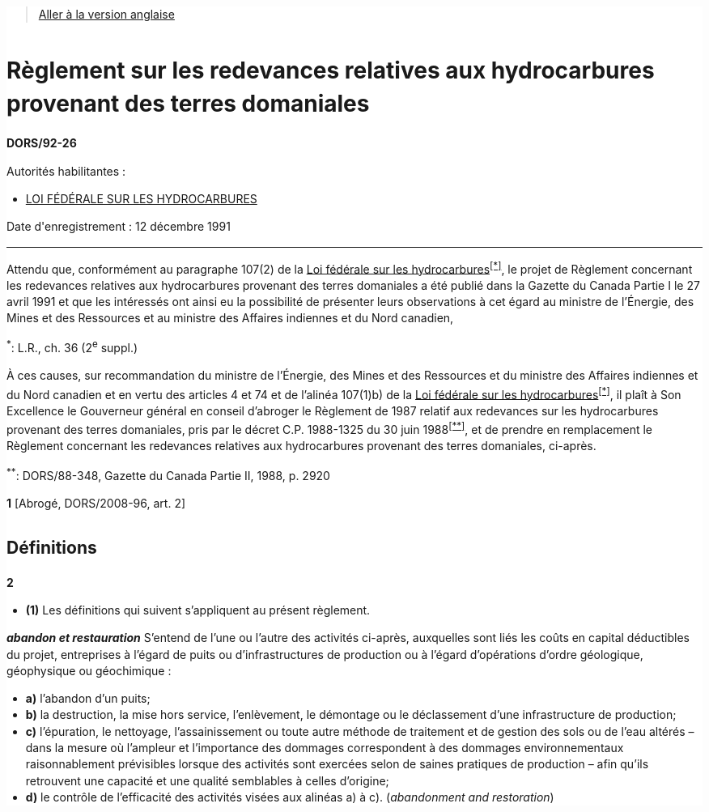 > [Aller à la version anglaise](/en/Regulations/Statutory%20Orders%20and%20Regulations/92/26.md)

# Règlement sur les redevances relatives aux hydrocarbures provenant des terres domaniales

**DORS/92-26**

Autorités habilitantes : 
- [LOI FÉDÉRALE SUR LES HYDROCARBURES](/fr/Lois/Lois%20du%20Canada/1985/ch.%2036%20(2e%20suppl.).md)

Date d'enregistrement : 12 décembre 1991

----------

Attendu que, conformément au paragraphe 107(2) de la [Loi fédérale sur les hydrocarbures](/fr/Lois/Lois%20du%20Canada/1985/ch.%2036%20(2e%20suppl.).md)<sup><a href='#footnote1_f'>[*]</a></sup>, le projet de Règlement concernant les redevances relatives aux hydrocarbures provenant des terres domaniales a été publié dans la Gazette du Canada Partie I le 27 avril 1991 et que les intéressés ont ainsi eu la possibilité de présenter leurs observations à cet égard au ministre de l’Énergie, des Mines et des Ressources et au ministre des Affaires indiennes et du Nord canadien,

<a name='footnote1_f'><sup>*</sup></a>: L.R., ch. 36 (2<sup>e</sup> suppl.)<br />

À ces causes, sur recommandation du ministre de l’Énergie, des Mines et des Ressources et du ministre des Affaires indiennes et du Nord canadien et en vertu des articles 4 et 74 et de l’alinéa 107(1)b) de la [Loi fédérale sur les hydrocarbures](/fr/Lois/Lois%20du%20Canada/1985/ch.%2036%20(2e%20suppl.).md)<sup><a href='#footnote1_f'>[*]</a></sup>, il plaît à Son Excellence le Gouverneur général en conseil d’abroger le Règlement de 1987 relatif aux redevances sur les hydrocarbures provenant des terres domaniales, pris par le décret C.P. 1988-1325 du 30 juin 1988<sup><a href='#footnote2_f'>[**]</a></sup>, et de prendre en remplacement le Règlement concernant les redevances relatives aux hydrocarbures provenant des terres domaniales, ci-après.

<a name='footnote2_f'><sup>**</sup></a>: DORS/88-348, Gazette du Canada Partie II, 1988, p. 2920<br />



**1** [Abrogé, DORS/2008-96, art. 2]




## Définitions


**2** 

- **(1)** Les définitions qui suivent s’appliquent au présent règlement.

***abandon et restauration*** S’entend de l’une ou l’autre des activités ci-après, auxquelles sont liés les coûts en capital déductibles du projet, entreprises à l’égard de puits ou d’infrastructures de production ou à l’égard d’opérations d’ordre géologique, géophysique ou géochimique : 
- **a)** l’abandon d’un puits;
- **b)** la destruction, la mise hors service, l’enlèvement, le démontage ou le déclassement d’une infrastructure de production;
- **c)** l’épuration, le nettoyage, l’assainissement ou toute autre méthode de traitement et de gestion des sols ou de l’eau altérés – dans la mesure où l’ampleur et l’importance des dommages correspondent à des dommages environnementaux raisonnablement prévisibles lorsque des activités sont exercées selon de saines pratiques de production – afin qu’ils retrouvent une capacité et une qualité semblables à celles d’origine;
- **d)** le contrôle de l’efficacité des activités visées aux alinéas a) à c). (*abandonment and restoration*)
